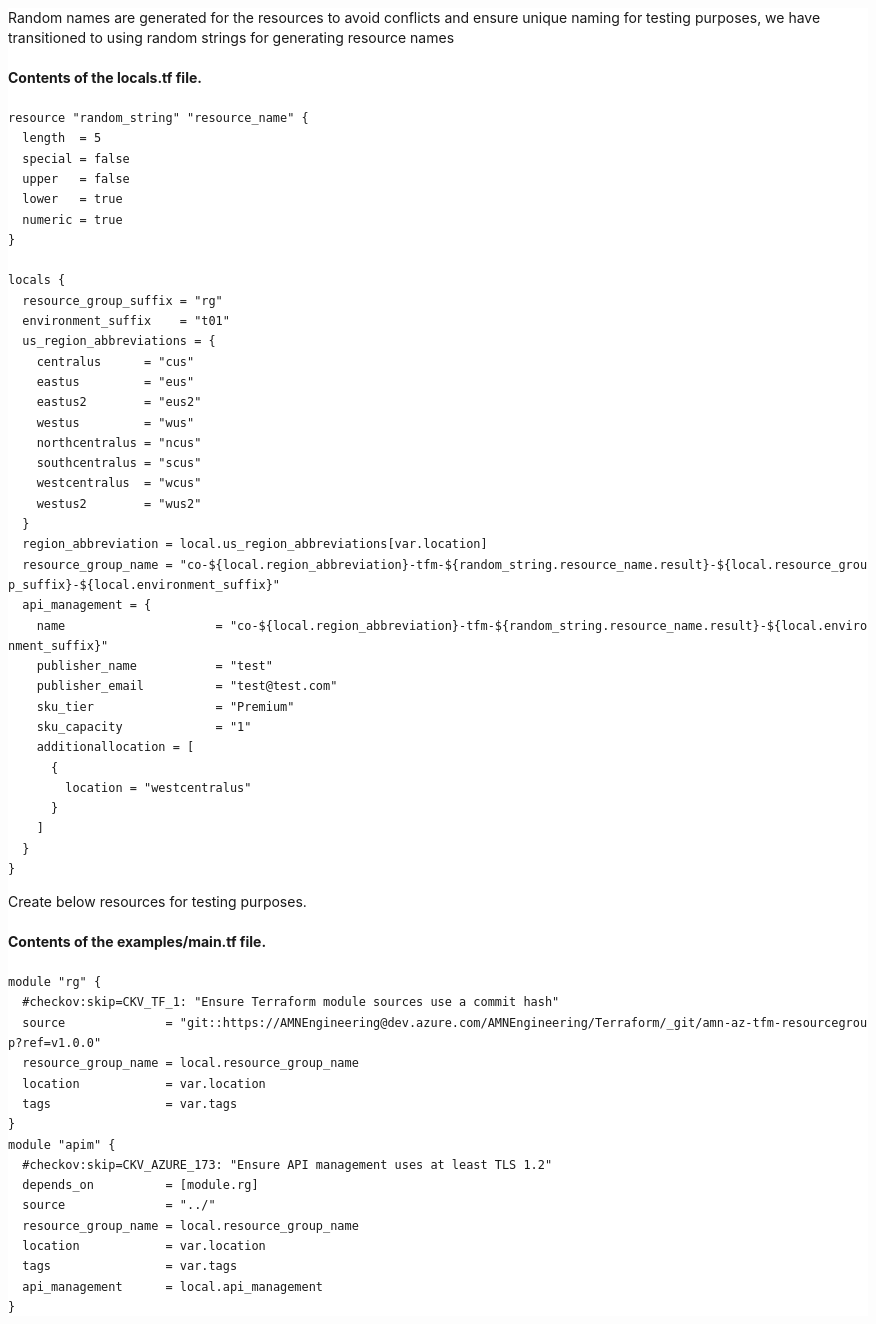 Random names are generated for the resources to avoid conflicts and ensure unique naming for testing purposes, we have transitioned to using random strings for generating resource names
#### Contents of the locals.tf file.
```hcl
resource "random_string" "resource_name" {
  length  = 5
  special = false
  upper   = false
  lower   = true
  numeric = true
}

locals {
  resource_group_suffix = "rg"
  environment_suffix    = "t01"
  us_region_abbreviations = {
    centralus      = "cus"
    eastus         = "eus"
    eastus2        = "eus2"
    westus         = "wus"
    northcentralus = "ncus"
    southcentralus = "scus"
    westcentralus  = "wcus"
    westus2        = "wus2"
  }
  region_abbreviation = local.us_region_abbreviations[var.location]
  resource_group_name = "co-${local.region_abbreviation}-tfm-${random_string.resource_name.result}-${local.resource_group_suffix}-${local.environment_suffix}"
  api_management = {
    name                     = "co-${local.region_abbreviation}-tfm-${random_string.resource_name.result}-${local.environment_suffix}"
    publisher_name           = "test"
    publisher_email          = "test@test.com"
    sku_tier                 = "Premium"
    sku_capacity             = "1"
    additionallocation = [
      {
        location = "westcentralus"
      }
    ]
  }
} 
```
Create below resources for testing purposes.
####  Contents of the examples/main.tf file.
```hcl
module "rg" {
  #checkov:skip=CKV_TF_1: "Ensure Terraform module sources use a commit hash"
  source              = "git::https://AMNEngineering@dev.azure.com/AMNEngineering/Terraform/_git/amn-az-tfm-resourcegroup?ref=v1.0.0"
  resource_group_name = local.resource_group_name
  location            = var.location
  tags                = var.tags
}
module "apim" {
  #checkov:skip=CKV_AZURE_173: "Ensure API management uses at least TLS 1.2"
  depends_on          = [module.rg]
  source              = "../"
  resource_group_name = local.resource_group_name
  location            = var.location
  tags                = var.tags
  api_management      = local.api_management
}
``` 